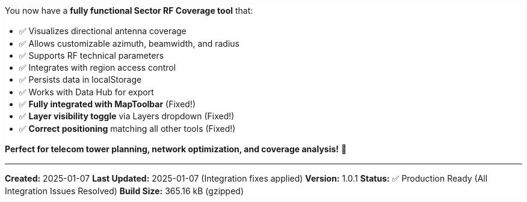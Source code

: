 You now have a **fully functional Sector RF Coverage tool** that:
- ✅ Visualizes directional antenna coverage
- ✅ Allows customizable azimuth, beamwidth, and radius
- ✅ Supports RF technical parameters
- ✅ Integrates with region access control
- ✅ Persists data in localStorage
- ✅ Works with Data Hub for export
- ✅ **Fully integrated with MapToolbar** (Fixed!)
- ✅ **Layer visibility toggle** via Layers dropdown (Fixed!)
- ✅ **Correct positioning** matching all other tools (Fixed!)

**Perfect for telecom tower planning, network optimization, and coverage analysis!** 📡

---

**Created:** 2025-01-07
**Last Updated:** 2025-01-07 (Integration fixes applied)
**Version:** 1.0.1
**Status:** ✅ Production Ready (All Integration Issues Resolved)
**Build Size:** 365.16 kB (gzipped)
